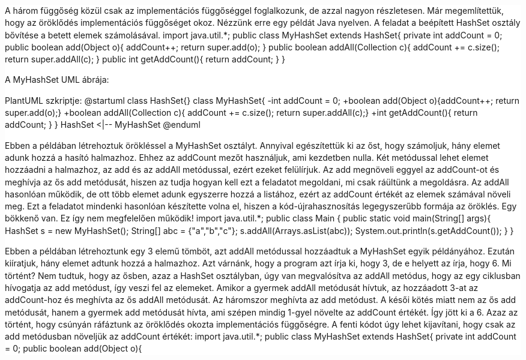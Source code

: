 A három függőség közül csak az implementációs függőséggel foglalkozunk, de azzal nagyon részletesen. Már megemlítettük, hogy az öröklődés implementációs függőséget okoz. Nézzünk erre egy példát Java nyelven. A feladat a beépített HashSet osztály bővítése a betett elemek számolásával.
import java.util.*;
public class MyHashSet extends HashSet{
 	private int addCount = 0;
 	public boolean add(Object o){
       	addCount++;
       	return super.add(o);
 	}
 	public boolean addAll(Collection c){
       	addCount += c.size();
       	return super.addAll(c);
 	}
 	public int getAddCount(){ return addCount; }
}


A MyHashSet UML ábrája:


PlantUML szkriptje:
@startuml
class HashSet{}
class MyHashSet{
-int addCount = 0;
+boolean add(Object o){addCount++; return super.add(o);}
+boolean addAll(Collection c){ addCount += c.size(); return super.addAll(c);}
+int getAddCount(){ return addCount; }
}
HashSet <|-- MyHashSet
@enduml

Ebben a példában létrehoztuk örökléssel a MyHashSet osztályt. Annyival egészítettük ki az őst, hogy számoljuk, hány elemet adunk hozzá a hasító halmazhoz. Ehhez az addCount mezőt használjuk, ami kezdetben nulla. Két metódussal lehet elemet hozzáadni a halmazhoz, az add és az addAll metódussal, ezért ezeket felülírjuk. Az add megnöveli eggyel az addCount-ot és meghívja az ős add metódusát, hiszen az tudja hogyan kell ezt a feladatot megoldani, mi csak ráültünk a megoldásra. Az addAll hasonlóan működik, de ott több elemet adunk egyszerre hozzá a listához, ezért az addCount értékét az elemek számával növeli meg.
Ezt a feladatot mindenki hasonlóan készítette volna el, hiszen a kód-újrahasznosítás legegyszerűbb formája az öröklés. Egy bökkenő van. Ez így nem megfelelően működik!
import java.util.*;
public class Main {
 	public static void main(String[] args){
       	HashSet s = new MyHashSet();
       	String[] abc = {"a","b","c"};
       	s.addAll(Arrays.asList(abc));
 	 	System.out.println(s.getAddCount());
 	}
}

Ebben a példában létrehoztunk egy 3 elemű tömböt, azt addAll metódussal hozzáadtuk a MyHashSet egyik példányához. Ezután kiíratjuk, hány elemet adtunk hozzá a halmazhoz. Azt várnánk, hogy a program azt írja ki, hogy 3, de e helyett az írja, hogy 6.
Mi történt? Nem tudtuk, hogy az ősben, azaz a HashSet osztályban, úgy van megvalósítva az addAll metódus, hogy az egy ciklusban hívogatja az add metódust, így veszi fel az elemeket. Amikor a gyermek addAll metódusát hívtuk, az hozzáadott 3-at az addCount-hoz és meghívta az ős addAll metódusát. Az háromszor meghívta az add metódust. A késői kötés miatt nem az ős add metódusát, hanem a gyermek add metódusát hívta, ami szépen mindig 1-gyel növelte az addCount értékét. Így jött ki a 6. Azaz az történt, hogy csúnyán ráfáztunk az öröklődés okozta implementációs függőségre.
A fenti kódot úgy lehet kijavítani, hogy csak az add metódusban növeljük az addCount értékét:
import java.util.*;
public class MyHashSet extends HashSet{
 	private int addCount = 0;
 	public boolean add(Object o){